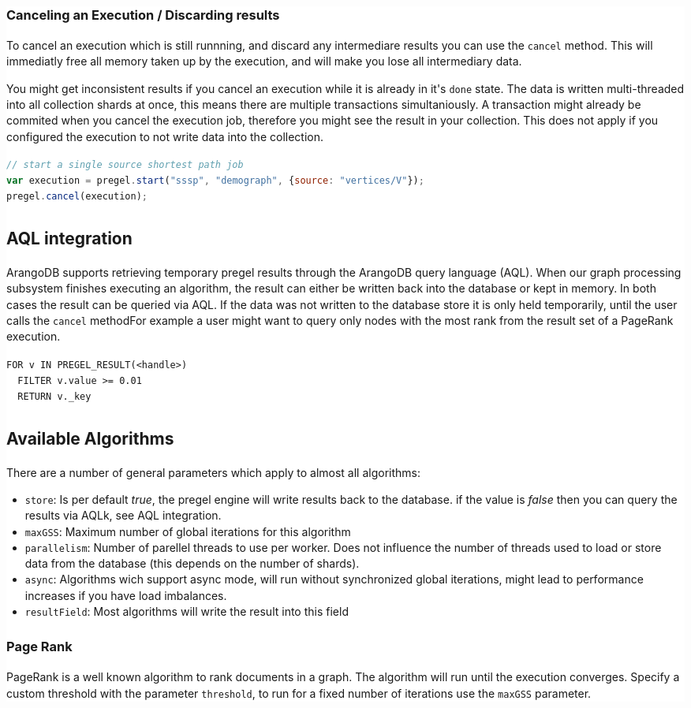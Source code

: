 
### Canceling an Execution / Discarding results

To cancel an execution which is still runnning, and discard any intermediare results you can use the `cancel` method.
This will immediatly free all memory taken up by the execution, and will make you lose all intermediary data. 

You might get inconsistent results if you cancel an execution while it is already in it's `done` state. The data is written
multi-threaded into all collection shards at once, this means there are multiple transactions simultaniously. A transaction might
already be commited when you cancel the execution job, therefore you might see the result in your collection. This does not apply
if you configured the execution to not write data into the collection.

```javascript
// start a single source shortest path job
var execution = pregel.start("sssp", "demograph", {source: "vertices/V"});
pregel.cancel(execution);
```

AQL integration
---------------

ArangoDB supports retrieving temporary pregel results through the ArangoDB query language (AQL). 
When our graph processing subsystem finishes executing an algorithm, the result can either be written back into the 
database or kept in memory. In both cases the result can be queried via AQL. If the data was not written to the database
store it is only held temporarily, until the user calls the `cancel` methodFor example a user might want to query
only nodes with the most rank from the result set of a PageRank execution. 

    FOR v IN PREGEL_RESULT(<handle>)
      FILTER v.value >= 0.01
      RETURN v._key

Available Algorithms
--------------------

There are a number of general parameters which apply to almost all algorithms:
* `store`: Is per default *true*, the pregel engine will write results back to the database.
  if the value is *false* then you can query the results via AQLk, see AQL integration.
* `maxGSS`: Maximum number of global iterations for this algorithm
* `parallelism`: Number of parellel threads to use per worker. Does not influence the number of threads used to load
                 or store data from the database (this depends on the number of shards).
* `async`: Algorithms wich support async mode, will run without synchronized global iterations,
  might lead to performance increases if you have load imbalances.
* `resultField`: Most algorithms will write the result into this field

### Page Rank

PageRank is a well known algorithm to rank documents in a graph. The algorithm will run until
the execution converges. Specify a custom threshold with the parameter `threshold`, to run for a fixed
number of iterations use the `maxGSS` parameter. 
